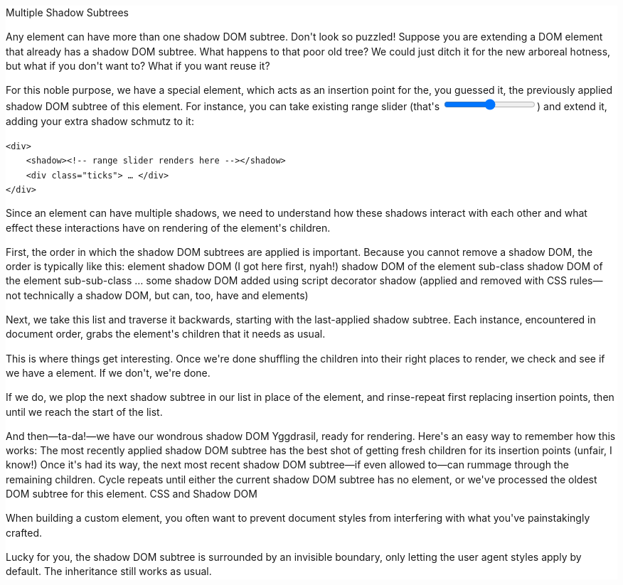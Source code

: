 Multiple Shadow Subtrees

Any element can have more than one shadow DOM subtree. Don't look so puzzled! Suppose you are extending a DOM element that already has a shadow DOM subtree. What happens to that poor old tree? We could just ditch it for the new arboreal hotness, but what if you don't want to? What if you want reuse it? 

For this noble purpose, we have a special <shadow> element, which acts as an insertion point for the, you guessed it, the previously applied shadow DOM subtree of this element. For instance, you can take existing range slider (that's <input type="range">) and extend it, adding your extra shadow schmutz to it: 

    <div>
        <shadow><!-- range slider renders here --></shadow>
        <div class="ticks"> … </div>
    </div>

Since an element can have multiple shadows, we need to understand how these shadows interact with each other and what effect these interactions have on rendering of the element's children. 

First, the order in which the shadow DOM subtrees are applied is important. Because you cannot remove a shadow DOM, the order is typically like this: 
element shadow DOM (I got here first, nyah!) 
shadow DOM of the element sub-class 
shadow DOM of the element sub-sub-class 
… 
some shadow DOM added using script 
decorator shadow (applied and removed with CSS rules—not technically a shadow DOM, but can, too, have <content> and <shadow> elements) 

Next, we take this list and traverse it backwards, starting with the last-applied shadow subtree. Each <content> instance, encountered in document order, grabs the element's children that it needs as usual. 

This is where things get interesting. Once we're done shuffling the children into their right places to render, we check and see if we have a <shadow> element. If we don't, we're done. 

If we do, we plop the next shadow subtree in our list in place of the <shadow> element, and rinse-repeat first replacing <content> insertion points, then <shadow> until we reach the start of the list. 

And then—ta-da!—we have our wondrous shadow DOM Yggdrasil, ready for rendering. Here's an easy way to remember how this works: 
The most recently applied shadow DOM subtree has the best shot of getting fresh children for its <content> insertion points (unfair, I know!) 
Once it's had its way, the next most recent shadow DOM subtree—if even allowed to—can rummage through the remaining children. 
Cycle repeats until either the current shadow DOM subtree has no <shadow> element, or we've processed the oldest DOM subtree for this element. 
CSS and Shadow DOM

When building a custom element, you often want to prevent document styles from interfering with what you've painstakingly crafted. 

Lucky for you, the shadow DOM subtree is surrounded by an invisible boundary, only letting the user agent styles apply by default. The inheritance still works as usual. 

